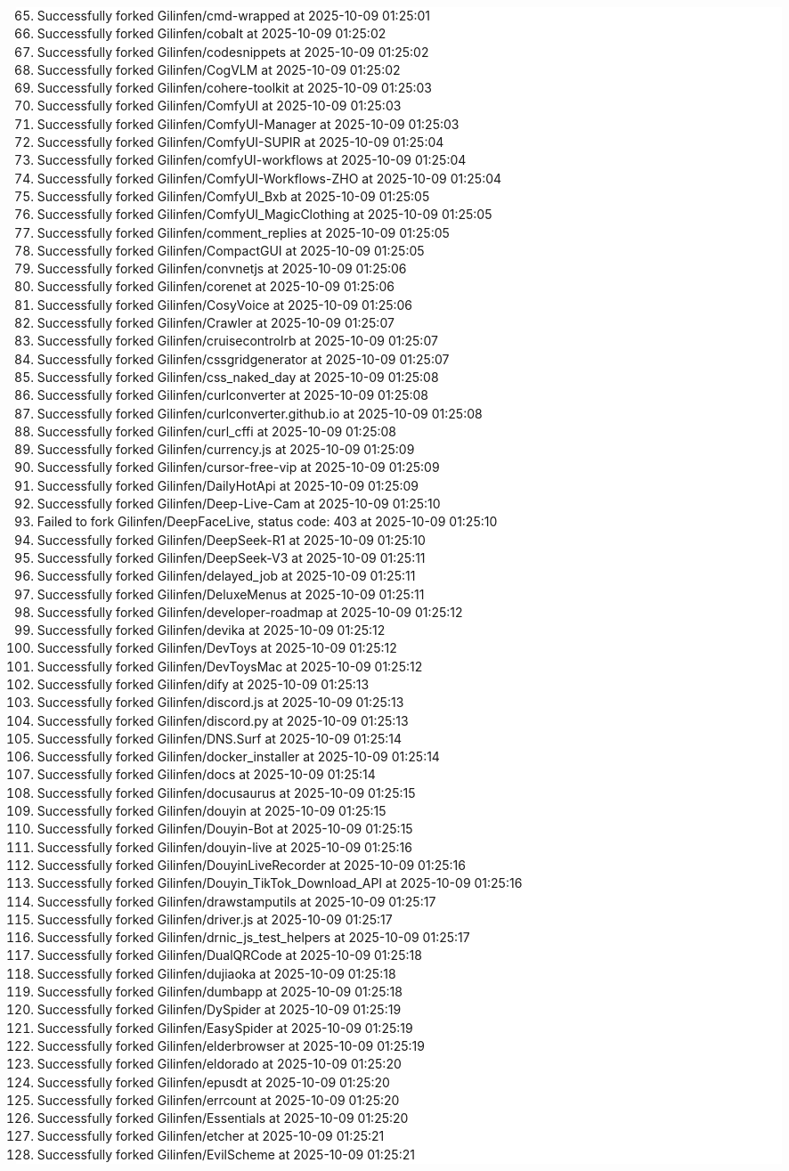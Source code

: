65. Successfully forked Gilinfen/cmd-wrapped at 2025-10-09 01:25:01
66. Successfully forked Gilinfen/cobalt at 2025-10-09 01:25:02
67. Successfully forked Gilinfen/codesnippets at 2025-10-09 01:25:02
68. Successfully forked Gilinfen/CogVLM at 2025-10-09 01:25:02
69. Successfully forked Gilinfen/cohere-toolkit at 2025-10-09 01:25:03
70. Successfully forked Gilinfen/ComfyUI at 2025-10-09 01:25:03
71. Successfully forked Gilinfen/ComfyUI-Manager at 2025-10-09 01:25:03
72. Successfully forked Gilinfen/ComfyUI-SUPIR at 2025-10-09 01:25:04
73. Successfully forked Gilinfen/comfyUI-workflows at 2025-10-09 01:25:04
74. Successfully forked Gilinfen/ComfyUI-Workflows-ZHO at 2025-10-09 01:25:04
75. Successfully forked Gilinfen/ComfyUI_Bxb at 2025-10-09 01:25:05
76. Successfully forked Gilinfen/ComfyUI_MagicClothing at 2025-10-09 01:25:05
77. Successfully forked Gilinfen/comment_replies at 2025-10-09 01:25:05
78. Successfully forked Gilinfen/CompactGUI at 2025-10-09 01:25:05
79. Successfully forked Gilinfen/convnetjs at 2025-10-09 01:25:06
80. Successfully forked Gilinfen/corenet at 2025-10-09 01:25:06
81. Successfully forked Gilinfen/CosyVoice at 2025-10-09 01:25:06
82. Successfully forked Gilinfen/Crawler at 2025-10-09 01:25:07
83. Successfully forked Gilinfen/cruisecontrolrb at 2025-10-09 01:25:07
84. Successfully forked Gilinfen/cssgridgenerator at 2025-10-09 01:25:07
85. Successfully forked Gilinfen/css_naked_day at 2025-10-09 01:25:08
86. Successfully forked Gilinfen/curlconverter at 2025-10-09 01:25:08
87. Successfully forked Gilinfen/curlconverter.github.io at 2025-10-09 01:25:08
88. Successfully forked Gilinfen/curl_cffi at 2025-10-09 01:25:08
89. Successfully forked Gilinfen/currency.js at 2025-10-09 01:25:09
90. Successfully forked Gilinfen/cursor-free-vip at 2025-10-09 01:25:09
91. Successfully forked Gilinfen/DailyHotApi at 2025-10-09 01:25:09
92. Successfully forked Gilinfen/Deep-Live-Cam at 2025-10-09 01:25:10
93. Failed to fork Gilinfen/DeepFaceLive, status code: 403 at 2025-10-09 01:25:10
94. Successfully forked Gilinfen/DeepSeek-R1 at 2025-10-09 01:25:10
95. Successfully forked Gilinfen/DeepSeek-V3 at 2025-10-09 01:25:11
96. Successfully forked Gilinfen/delayed_job at 2025-10-09 01:25:11
97. Successfully forked Gilinfen/DeluxeMenus at 2025-10-09 01:25:11
98. Successfully forked Gilinfen/developer-roadmap at 2025-10-09 01:25:12
99. Successfully forked Gilinfen/devika at 2025-10-09 01:25:12
100. Successfully forked Gilinfen/DevToys at 2025-10-09 01:25:12
101. Successfully forked Gilinfen/DevToysMac at 2025-10-09 01:25:12
102. Successfully forked Gilinfen/dify at 2025-10-09 01:25:13
103. Successfully forked Gilinfen/discord.js at 2025-10-09 01:25:13
104. Successfully forked Gilinfen/discord.py at 2025-10-09 01:25:13
105. Successfully forked Gilinfen/DNS.Surf at 2025-10-09 01:25:14
106. Successfully forked Gilinfen/docker_installer at 2025-10-09 01:25:14
107. Successfully forked Gilinfen/docs at 2025-10-09 01:25:14
108. Successfully forked Gilinfen/docusaurus at 2025-10-09 01:25:15
109. Successfully forked Gilinfen/douyin at 2025-10-09 01:25:15
110. Successfully forked Gilinfen/Douyin-Bot at 2025-10-09 01:25:15
111. Successfully forked Gilinfen/douyin-live at 2025-10-09 01:25:16
112. Successfully forked Gilinfen/DouyinLiveRecorder at 2025-10-09 01:25:16
113. Successfully forked Gilinfen/Douyin_TikTok_Download_API at 2025-10-09 01:25:16
114. Successfully forked Gilinfen/drawstamputils at 2025-10-09 01:25:17
115. Successfully forked Gilinfen/driver.js at 2025-10-09 01:25:17
116. Successfully forked Gilinfen/drnic_js_test_helpers at 2025-10-09 01:25:17
117. Successfully forked Gilinfen/DualQRCode at 2025-10-09 01:25:18
118. Successfully forked Gilinfen/dujiaoka at 2025-10-09 01:25:18
119. Successfully forked Gilinfen/dumbapp at 2025-10-09 01:25:18
120. Successfully forked Gilinfen/DySpider at 2025-10-09 01:25:19
121. Successfully forked Gilinfen/EasySpider at 2025-10-09 01:25:19
122. Successfully forked Gilinfen/elderbrowser at 2025-10-09 01:25:19
123. Successfully forked Gilinfen/eldorado at 2025-10-09 01:25:20
124. Successfully forked Gilinfen/epusdt at 2025-10-09 01:25:20
125. Successfully forked Gilinfen/errcount at 2025-10-09 01:25:20
126. Successfully forked Gilinfen/Essentials at 2025-10-09 01:25:20
127. Successfully forked Gilinfen/etcher at 2025-10-09 01:25:21
128. Successfully forked Gilinfen/EvilScheme at 2025-10-09 01:25:21